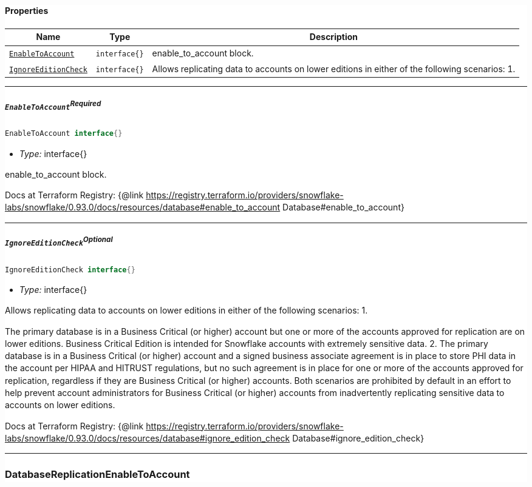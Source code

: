 #### Properties <a name="Properties" id="Properties"></a>

| **Name** | **Type** | **Description** |
| --- | --- | --- |
| <code><a href="#@cdktf/provider-snowflake.database.DatabaseReplication.property.enableToAccount">EnableToAccount</a></code> | <code>interface{}</code> | enable_to_account block. |
| <code><a href="#@cdktf/provider-snowflake.database.DatabaseReplication.property.ignoreEditionCheck">IgnoreEditionCheck</a></code> | <code>interface{}</code> | Allows replicating data to accounts on lower editions in either of the following scenarios: 1. |

---

##### `EnableToAccount`<sup>Required</sup> <a name="EnableToAccount" id="@cdktf/provider-snowflake.database.DatabaseReplication.property.enableToAccount"></a>

```go
EnableToAccount interface{}
```

- *Type:* interface{}

enable_to_account block.

Docs at Terraform Registry: {@link https://registry.terraform.io/providers/snowflake-labs/snowflake/0.93.0/docs/resources/database#enable_to_account Database#enable_to_account}

---

##### `IgnoreEditionCheck`<sup>Optional</sup> <a name="IgnoreEditionCheck" id="@cdktf/provider-snowflake.database.DatabaseReplication.property.ignoreEditionCheck"></a>

```go
IgnoreEditionCheck interface{}
```

- *Type:* interface{}

Allows replicating data to accounts on lower editions in either of the following scenarios: 1.

The primary database is in a Business Critical (or higher) account but one or more of the accounts approved for replication are on lower editions. Business Critical Edition is intended for Snowflake accounts with extremely sensitive data. 2. The primary database is in a Business Critical (or higher) account and a signed business associate agreement is in place to store PHI data in the account per HIPAA and HITRUST regulations, but no such agreement is in place for one or more of the accounts approved for replication, regardless if they are Business Critical (or higher) accounts. Both scenarios are prohibited by default in an effort to help prevent account administrators for Business Critical (or higher) accounts from inadvertently replicating sensitive data to accounts on lower editions.

Docs at Terraform Registry: {@link https://registry.terraform.io/providers/snowflake-labs/snowflake/0.93.0/docs/resources/database#ignore_edition_check Database#ignore_edition_check}

---

### DatabaseReplicationEnableToAccount <a name="DatabaseReplicationEnableToAccount" id="@cdktf/provider-snowflake.database.DatabaseReplicationEnableToAccount"></a>
